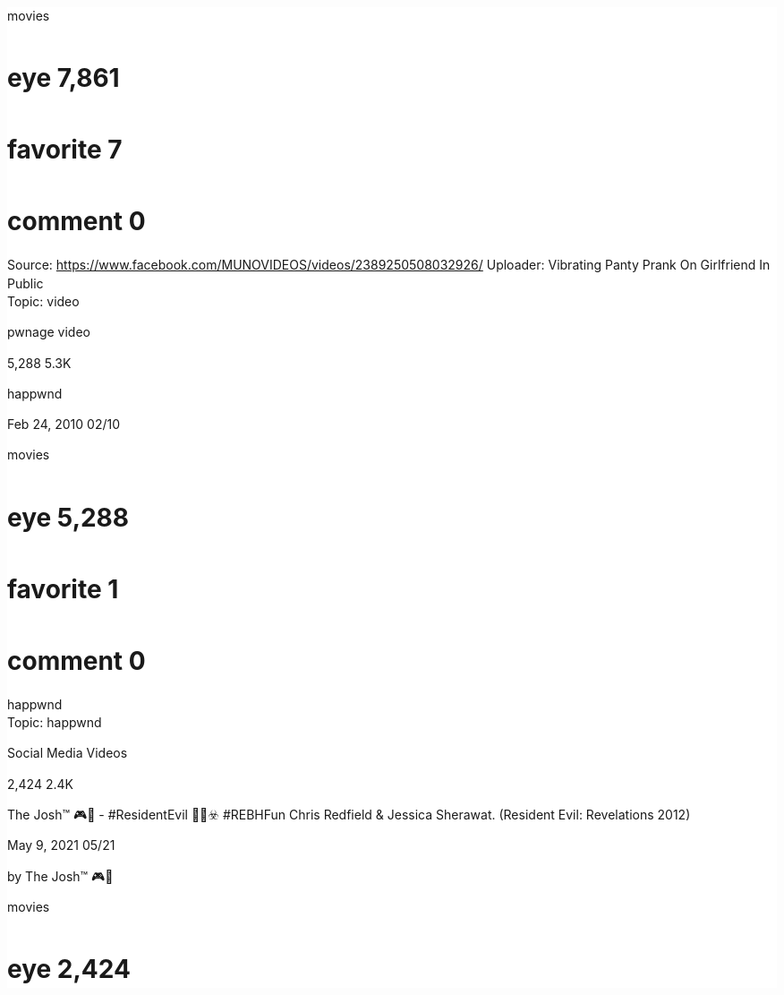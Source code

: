<span class="iconochive-movies" aria-hidden="true"></span><span class="sr-only">movies</span>

<span class="iconochive-eye" aria-hidden="true"></span><span class="sr-only">eye</span> 7,861
=============================================================================================

<span class="iconochive-favorite" aria-hidden="true"></span><span class="sr-only">favorite</span> 7
===================================================================================================

<span class="iconochive-comment" aria-hidden="true"></span><span class="sr-only">comment</span> 0
=================================================================================================

Source: https://www.facebook.com/MUNOVIDEOS/videos/2389250508032926/ Uploader: Vibrating Panty Prank On Girlfriend In Public  
Topic: video  

<a href="/details/pwnage" class="stealth"></a>

pwnage video

5,288 5.3K

[](/details/happwnd "happwnd")

happwnd

Feb 24, 2010 02/10

<span class="iconochive-movies" aria-hidden="true"></span><span class="sr-only">movies</span>

<span class="iconochive-eye" aria-hidden="true"></span><span class="sr-only">eye</span> 5,288
=============================================================================================

<span class="iconochive-favorite" aria-hidden="true"></span><span class="sr-only">favorite</span> 1
===================================================================================================

<span class="iconochive-comment" aria-hidden="true"></span><span class="sr-only">comment</span> 0
=================================================================================================

happwnd  
Topic: happwnd  

<a href="/details/social-media-video" class="stealth"></a>

Social Media Videos

2,424 2.4K

[](/details/twitter-1318878860511973382 "The Josh™ 🎮🌈 - #ResidentEvil 🧟‍♂️☣️ #REBHFun Chris Redfield & Jessica Sherawat. (Resident Evil: Revelations 2012)")

The Josh™ 🎮🌈 - \#ResidentEvil 🧟‍♂️☣️ \#REBHFun Chris Redfield & Jessica Sherawat. (Resident Evil: Revelations 2012)

May 9, 2021 05/21

<span class="hidden-lists">by</span> <span class="byv" title="The Josh™ 🎮🌈">The Josh™ 🎮🌈</span>

<span class="iconochive-movies" aria-hidden="true"></span><span class="sr-only">movies</span>

<span class="iconochive-eye" aria-hidden="true"></span><span class="sr-only">eye</span> 2,424
=============================================================================================
